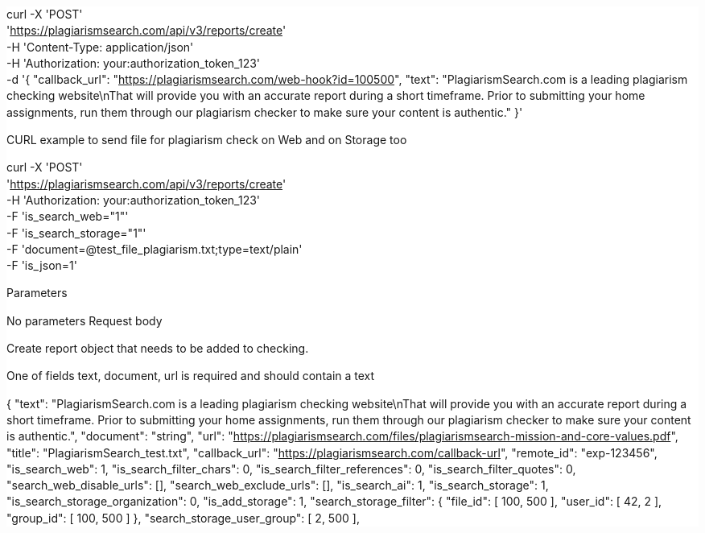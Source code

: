 curl -X 'POST' \
'https://plagiarismsearch.com/api/v3/reports/create' \
-H 'Content-Type: application/json' \
-H 'Authorization: your:authorization_token_123' \
-d '{
  "callback_url": "https://plagiarismsearch.com/web-hook?id=100500",
  "text": "PlagiarismSearch.com is a leading plagiarism checking website\\nThat will provide you with an accurate report during a short timeframe. Prior to submitting your home assignments, run them through our plagiarism checker to make sure your content is authentic."
}'

CURL example to send file for plagiarism check on Web and on Storage too

curl -X 'POST' \
'https://plagiarismsearch.com/api/v3/reports/create' \
-H 'Authorization: your:authorization_token_123' \
-F 'is_search_web="1"' \
-F 'is_search_storage="1"' \
-F 'document=@test_file_plagiarism.txt;type=text/plain' \
-F 'is_json=1'        

Parameters

No parameters
Request body

Create report object that needs to be added to checking.

One of fields text, document, url is required and should contain a text

{
  "text": "PlagiarismSearch.com is a leading plagiarism checking website\\nThat will provide you with an accurate report during a short timeframe. Prior to submitting your home assignments, run them through our plagiarism checker to make sure your content is authentic.",
  "document": "string",
  "url": "https://plagiarismsearch.com/files/plagiarismsearch-mission-and-core-values.pdf",
  "title": "PlagiarismSearch_test.txt",
  "callback_url": "https://plagiarismsearch.com/callback-url",
  "remote_id": "exp-123456",
  "is_search_web": 1,
  "is_search_filter_chars": 0,
  "is_search_filter_references": 0,
  "is_search_filter_quotes": 0,
  "search_web_disable_urls": [],
  "search_web_exclude_urls": [],
  "is_search_ai": 1,
  "is_search_storage": 1,
  "is_search_storage_organization": 0,
  "is_add_storage": 1,
  "search_storage_filter": {
    "file_id": [
      100,
      500
    ],
    "user_id": [
      42,
      2
    ],
    "group_id": [
      100,
      500
    ]
  },
  "search_storage_user_group": [
    2,
    500
  ],